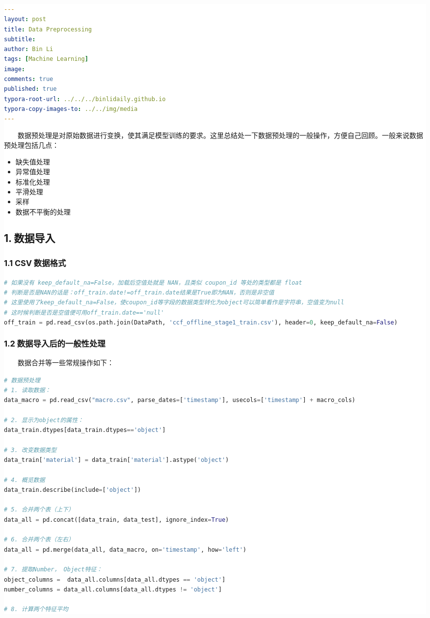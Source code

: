 ```yaml
---
layout: post
title: Data Preprocessing
subtitle:
author: Bin Li
tags: [Machine Learning]
image: 
comments: true
published: true
typora-root-url: ../../../binlidaily.github.io
typora-copy-images-to: ../../img/media
---
```


　　数据预处理是对原始数据进行变换，使其满足模型训练的要求。这里总结处一下数据预处理的一般操作，方便自己回顾。一般来说数据预处理包括几点：
* 缺失值处理
* 异常值处理
* 标准化处理
* 平滑处理
* 采样
* 数据不平衡的处理


## 1. 数据导入
### 1.1 CSV 数据格式
```python
# 如果没有 keep_default_na=False，加载后空值处就是 NAN，且类似 coupon_id 等处的类型都是 float
# 判断是否是NAN的话是：off_train.date!=off_train.date结果是True即为NAN，否则是非空值
# 这里使用了keep_default_na=False，使coupon_id等字段的数据类型转化为object可以简单看作是字符串，空值变为null
# 这时候判断是否是空值便可用off_train.date=='null'
off_train = pd.read_csv(os.path.join(DataPath, 'ccf_offline_stage1_train.csv'), header=0, keep_default_na=False)
```

### 1.2 数据导入后的一般性处理
　　数据合并等一些常规操作如下：
``` python
# 数据预处理
# 1. 读取数据：
data_macro = pd.read_csv("macro.csv", parse_dates=['timestamp'], usecols=['timestamp'] + macro_cols)

# 2. 显示为object的属性：
data_train.dtypes[data_train.dtypes=='object']

# 3. 改变数据类型
data_train['material'] = data_train['material'].astype('object')

# 4. 概览数据
data_train.describe(include=['object'])

# 5. 合并两个表（上下）
data_all = pd.concat([data_train, data_test], ignore_index=True)

# 6. 合并两个表（左右）
data_all = pd.merge(data_all, data_macro, on='timestamp', how='left')

# 7. 提取Number， Object特征：
object_columns =  data_all.columns[data_all.dtypes == 'object']
number_columns = data_all.columns[data_all.dtypes != 'object']

# 8. 计算两个特征平均
```